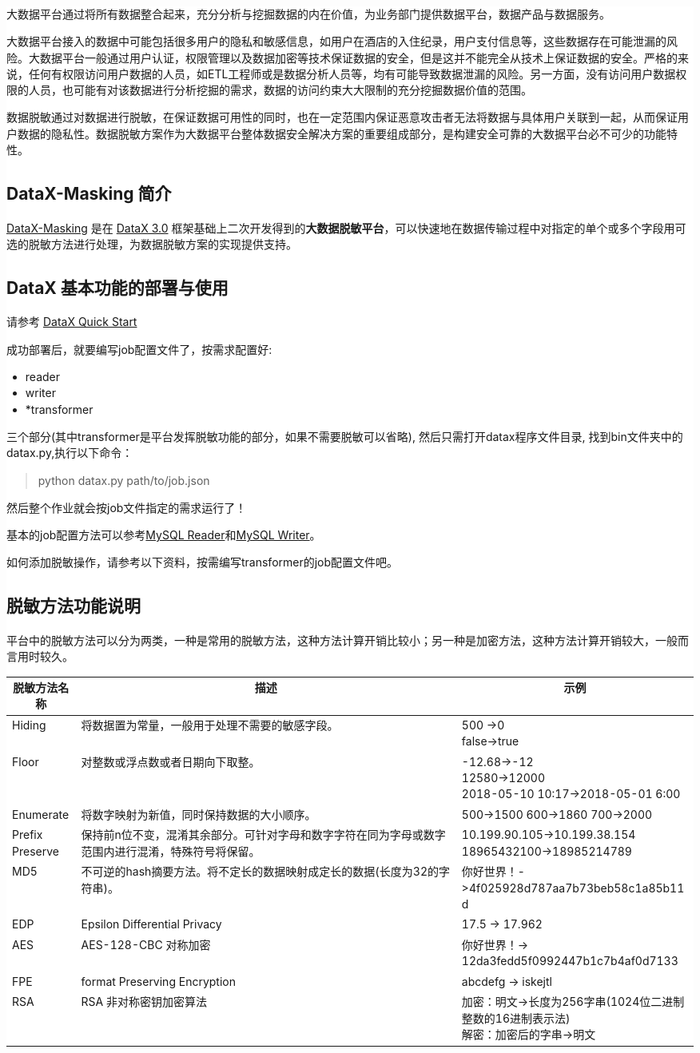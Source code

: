 大数据平台通过将所有数据整合起来，充分分析与挖掘数据的内在价值，为业务部门提供数据平台，数据产品与数据服务。


大数据平台接入的数据中可能包括很多用户的隐私和敏感信息，如用户在酒店的入住纪录，用户支付信息等，这些数据存在可能泄漏的风险。大数据平台一般通过用户认证，权限管理以及数据加密等技术保证数据的安全，但是这并不能完全从技术上保证数据的安全。严格的来说，任何有权限访问用户数据的人员，如ETL工程师或是数据分析人员等，均有可能导致数据泄漏的风险。另一方面，没有访问用户数据权限的人员，也可能有对该数据进行分析挖掘的需求，数据的访问约束大大限制的充分挖掘数据价值的范围。

数据脱敏通过对数据进行脱敏，在保证数据可用性的同时，也在一定范围内保证恶意攻击者无法将数据与具体用户关联到一起，从而保证用户数据的隐私性。数据脱敏方案作为大数据平台整体数据安全解决方案的重要组成部分，是构建安全可靠的大数据平台必不可少的功能特性。

## DataX-Masking 简介
[DataX-Masking](https://github.com/ECNU-1X/DataX-Masking) 是在 [DataX 3.0](https://github.com/alibaba/DataX/) 框架基础上二次开发得到的**大数据脱敏平台**，可以快速地在数据传输过程中对指定的单个或多个字段用可选的脱敏方法进行处理，为数据脱敏方案的实现提供支持。

## DataX 基本功能的部署与使用
请参考 [DataX Quick Start](userGuid.md)

成功部署后，就要编写job配置文件了，按需求配置好:
* reader
* writer
* *transformer

三个部分(其中transformer是平台发挥脱敏功能的部分，如果不需要脱敏可以省略), 然后只需打开datax程序文件目录, 找到bin文件夹中的datax.py,执行以下命令：
> python datax.py path/to/job.json

然后整个作业就会按job文件指定的需求运行了！

基本的job配置方法可以参考[MySQL Reader](https://github.com/alibaba/DataX/blob/master/mysqlreader/doc/mysqlreader.md)和[MySQL Writer](https://github.com/alibaba/DataX/blob/master/mysqlwriter/doc/mysqlwriter.md)。

如何添加脱敏操作，请参考以下资料，按需编写transformer的job配置文件吧。

## 脱敏方法功能说明
平台中的脱敏方法可以分为两类，一种是常用的脱敏方法，这种方法计算开销比较小；另一种是加密方法，这种方法计算开销较大，一般而言用时较久。

|脱敏方法名称|描述|示例|
|---|---|---|
|Hiding|将数据置为常量，一般用于处理不需要的敏感字段。|500 ->0<br>false->true|
|Floor|对整数或浮点数或者日期向下取整。|-12.68->-12<br>12580->12000<br>2018-05-10 10:17->2018-05-01 6:00|
|Enumerate|将数字映射为新值，同时保持数据的大小顺序。|500->1500 600->1860 700->2000|
|Prefix Preserve|保持前n位不变，混淆其余部分。可针对字母和数字字符在同为字母或数字范围内进行混淆，特殊符号将保留。|10.199.90.105->10.199.38.154<br>18965432100->18985214789|
|MD5|不可逆的hash摘要方法。将不定长的数据映射成定长的数据(长度为32的字符串)。|你好世界！->4f025928d787aa7b73beb58c1a85b11d|
|EDP|Epsilon Differential Privacy | 17.5 -> 17.962 |
|AES|AES-128-CBC 对称加密|你好世界！-> 12da3fedd5f0992447b1c7b4af0d7133|
| FPE | format Preserving Encryption | abcdefg -> iskejtl |
| RSA | RSA 非对称密钥加密算法 | 加密：明文->长度为256字串(1024位二进制整数的16进制表示法)<br>解密：加密后的字串->明文 | 
